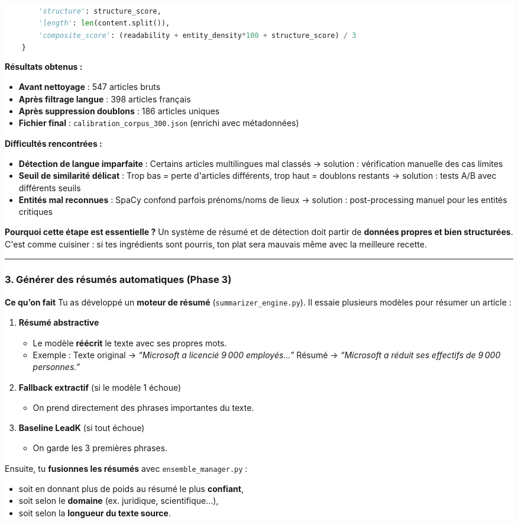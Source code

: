    ```python
           'structure': structure_score,
           'length': len(content.split()),
           'composite_score': (readability + entity_density*100 + structure_score) / 3
       }
   ```

**Résultats obtenus :**
* **Avant nettoyage** : 547 articles bruts
* **Après filtrage langue** : 398 articles français
* **Après suppression doublons** : 186 articles uniques  
* **Fichier final** : `calibration_corpus_300.json` (enrichi avec métadonnées)

**Difficultés rencontrées :**
- **Détection de langue imparfaite** : Certains articles multilingues mal classés → solution : vérification manuelle des cas limites
- **Seuil de similarité délicat** : Trop bas = perte d'articles différents, trop haut = doublons restants → solution : tests A/B avec différents seuils
- **Entités mal reconnues** : SpaCy confond parfois prénoms/noms de lieux → solution : post-processing manuel pour les entités critiques

**Pourquoi cette étape est essentielle ?**
Un système de résumé et de détection doit partir de **données propres et bien structurées**. C'est comme cuisiner : si tes ingrédients sont pourris, ton plat sera mauvais même avec la meilleure recette.

---

### 3. Générer des résumés automatiques (Phase 3)

**Ce qu’on fait**
Tu as développé un **moteur de résumé** (`summarizer_engine.py`).
Il essaie plusieurs modèles pour résumer un article :

1. **Résumé abstractive**

   * Le modèle **réécrit** le texte avec ses propres mots.
   * Exemple :
     Texte original →
     *“Microsoft a licencié 9 000 employés…”*
     Résumé →
     *“Microsoft a réduit ses effectifs de 9 000 personnes.”*

2. **Fallback extractif** (si le modèle 1 échoue)

   * On prend directement des phrases importantes du texte.

3. **Baseline LeadK** (si tout échoue)

   * On garde les 3 premières phrases.

Ensuite, tu **fusionnes les résumés** avec `ensemble_manager.py` :

* soit en donnant plus de poids au résumé le plus **confiant**,
* soit selon le **domaine** (ex. juridique, scientifique…),
* soit selon la **longueur du texte source**.
